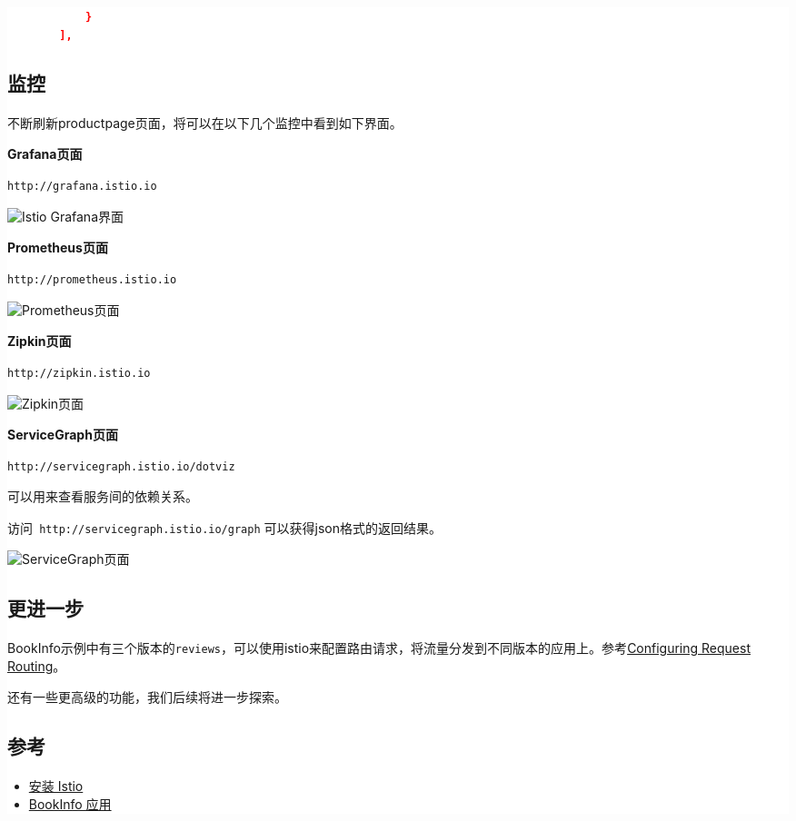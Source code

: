 ```json
            }
        ],
```

## 监控

不断刷新productpage页面，将可以在以下几个监控中看到如下界面。

**Grafana页面**

`http://grafana.istio.io`

![Istio Grafana界面](../images/istio-grafana.jpg)

**Prometheus页面**

`http://prometheus.istio.io`

![Prometheus页面](../images/istio-prometheus.jpg)

**Zipkin页面**

`http://zipkin.istio.io`

![Zipkin页面](../images/istio-zipkin.jpg)

**ServiceGraph页面**

`http://servicegraph.istio.io/dotviz`

可以用来查看服务间的依赖关系。

访问` http://servicegraph.istio.io/graph` 可以获得json格式的返回结果。

![ServiceGraph页面](../images/istio-servicegraph.jpg)

## 更进一步

BookInfo示例中有三个版本的`reviews`，可以使用istio来配置路由请求，将流量分发到不同版本的应用上。参考[Configuring Request Routing](https://istio.io/docs/tasks/request-routing.html)。

还有一些更高级的功能，我们后续将进一步探索。

## 参考

- [安装 Istio](https://istio.io/zh/docs/setup/kubernetes/)
- [BookInfo 应用](https://istio.io/zh/docs/examples/bookinfo/)